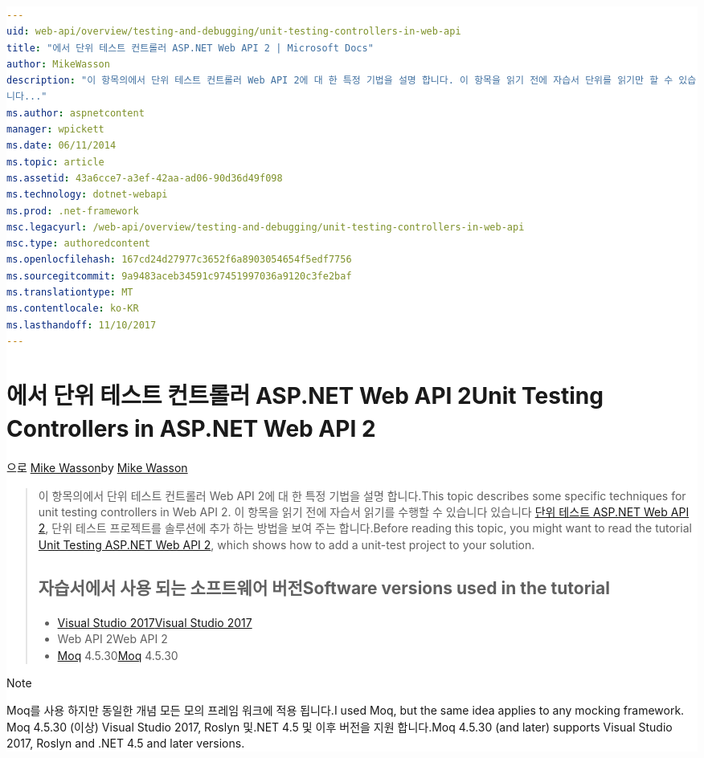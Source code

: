 ```yaml
---
uid: web-api/overview/testing-and-debugging/unit-testing-controllers-in-web-api
title: "에서 단위 테스트 컨트롤러 ASP.NET Web API 2 | Microsoft Docs"
author: MikeWasson
description: "이 항목의에서 단위 테스트 컨트롤러 Web API 2에 대 한 특정 기법을 설명 합니다. 이 항목을 읽기 전에 자습서 단위를 읽기만 할 수 있습니다..."
ms.author: aspnetcontent
manager: wpickett
ms.date: 06/11/2014
ms.topic: article
ms.assetid: 43a6cce7-a3ef-42aa-ad06-90d36d49f098
ms.technology: dotnet-webapi
ms.prod: .net-framework
msc.legacyurl: /web-api/overview/testing-and-debugging/unit-testing-controllers-in-web-api
msc.type: authoredcontent
ms.openlocfilehash: 167cd24d27977c3652f6a8903054654f5edf7756
ms.sourcegitcommit: 9a9483aceb34591c97451997036a9120c3fe2baf
ms.translationtype: MT
ms.contentlocale: ko-KR
ms.lasthandoff: 11/10/2017
---
```

<a name="unit-testing-controllers-in-aspnet-web-api-2"></a><span data-ttu-id="d7f84-104">에서 단위 테스트 컨트롤러 ASP.NET Web API 2</span><span class="sxs-lookup"><span data-stu-id="d7f84-104">Unit Testing Controllers in ASP.NET Web API 2</span></span>
====================
<span data-ttu-id="d7f84-105">으로 [Mike Wasson](https://github.com/MikeWasson)</span><span class="sxs-lookup"><span data-stu-id="d7f84-105">by [Mike Wasson](https://github.com/MikeWasson)</span></span>

> <span data-ttu-id="d7f84-106">이 항목의에서 단위 테스트 컨트롤러 Web API 2에 대 한 특정 기법을 설명 합니다.</span><span class="sxs-lookup"><span data-stu-id="d7f84-106">This topic describes some specific techniques for unit testing controllers in Web API 2.</span></span> <span data-ttu-id="d7f84-107">이 항목을 읽기 전에 자습서 읽기를 수행할 수 있습니다 있습니다 [단위 테스트 ASP.NET Web API 2](unit-testing-with-aspnet-web-api.md), 단위 테스트 프로젝트를 솔루션에 추가 하는 방법을 보여 주는 합니다.</span><span class="sxs-lookup"><span data-stu-id="d7f84-107">Before reading this topic, you might want to read the tutorial [Unit Testing ASP.NET Web API 2](unit-testing-with-aspnet-web-api.md), which shows how to add a unit-test project to your solution.</span></span>
> 
> ## <a name="software-versions-used-in-the-tutorial"></a><span data-ttu-id="d7f84-108">자습서에서 사용 되는 소프트웨어 버전</span><span class="sxs-lookup"><span data-stu-id="d7f84-108">Software versions used in the tutorial</span></span>
> 
> - [<span data-ttu-id="d7f84-109">Visual Studio 2017</span><span class="sxs-lookup"><span data-stu-id="d7f84-109">Visual Studio 2017</span></span>](https://www.visualstudio.com/vs/)
> - <span data-ttu-id="d7f84-110">Web API 2</span><span class="sxs-lookup"><span data-stu-id="d7f84-110">Web API 2</span></span>
> - <span data-ttu-id="d7f84-111">[Moq](https://github.com/Moq) 4.5.30</span><span class="sxs-lookup"><span data-stu-id="d7f84-111">[Moq](https://github.com/Moq) 4.5.30</span></span>

> [!NOTE]
> <span data-ttu-id="d7f84-112">Moq를 사용 하지만 동일한 개념 모든 모의 프레임 워크에 적용 됩니다.</span><span class="sxs-lookup"><span data-stu-id="d7f84-112">I used Moq, but the same idea applies to any mocking framework.</span></span> <span data-ttu-id="d7f84-113">Moq 4.5.30 (이상) Visual Studio 2017, Roslyn 및.NET 4.5 및 이후 버전을 지원 합니다.</span><span class="sxs-lookup"><span data-stu-id="d7f84-113">Moq 4.5.30 (and later) supports Visual Studio 2017, Roslyn and .NET 4.5 and later versions.</span></span>
